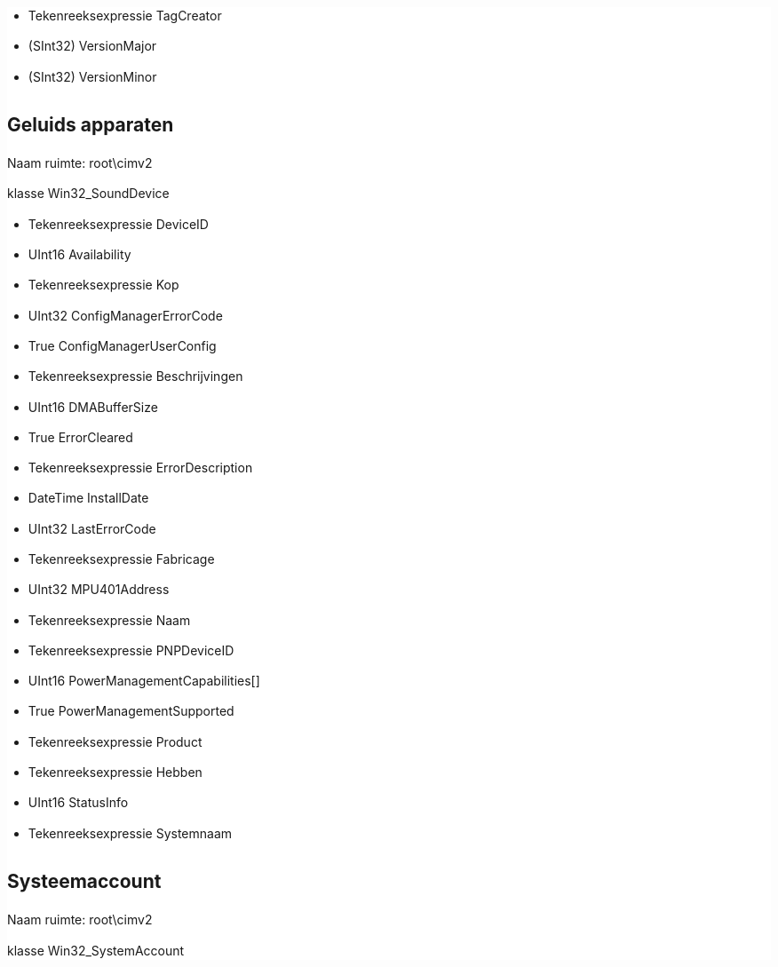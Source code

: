 - Tekenreeksexpressie TagCreator

- (SInt32) VersionMajor

- (SInt32) VersionMinor



## <a name="sound-devices"></a>Geluids apparaten

Naam ruimte: root\cimv2

klasse Win32_SoundDevice


- Tekenreeksexpressie DeviceID

- UInt16 Availability

- Tekenreeksexpressie Kop

- UInt32 ConfigManagerErrorCode

- True ConfigManagerUserConfig

- Tekenreeksexpressie Beschrijvingen

- UInt16 DMABufferSize

- True ErrorCleared

- Tekenreeksexpressie ErrorDescription

- DateTime InstallDate

- UInt32 LastErrorCode

- Tekenreeksexpressie Fabricage

- UInt32 MPU401Address

- Tekenreeksexpressie Naam

- Tekenreeksexpressie PNPDeviceID

- UInt16 PowerManagementCapabilities[]

- True PowerManagementSupported

- Tekenreeksexpressie Product

- Tekenreeksexpressie Hebben

- UInt16 StatusInfo

- Tekenreeksexpressie Systemnaam



## <a name="system-account"></a>Systeemaccount

Naam ruimte: root\cimv2

klasse Win32_SystemAccount
